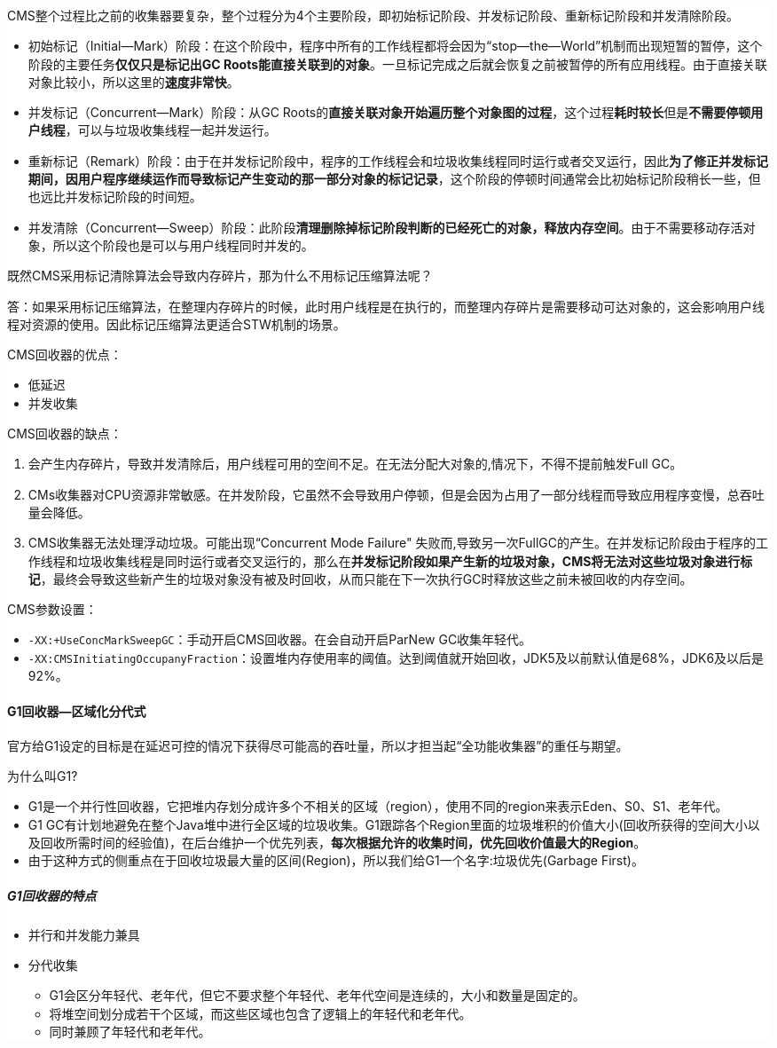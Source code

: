 CMS整个过程比之前的收集器要复杂，整个过程分为4个主要阶段，即初始标记阶段、并发标记阶段、重新标记阶段和并发清除阶段。

- 初始标记（Initial—Mark）阶段：在这个阶段中，程序中所有的工作线程都将会因为“stop—the—World”机制而出现短暂的暂停，这个阶段的主要任务**仅仅只是标记出GC Roots能直接关联到的对象**。一旦标记完成之后就会恢复之前被暂停的所有应用线程。由于直接关联对象比较小，所以这里的**速度非常快**。
- 并发标记（Concurrent—Mark）阶段：从GC Roots的**直接关联对象开始遍历整个对象图的过程**，这个过程**耗时较长**但是**不需要停顿用户线程**，可以与垃圾收集线程一起并发运行。

- 重新标记（Remark）阶段：由于在并发标记阶段中，程序的工作线程会和垃圾收集线程同时运行或者交叉运行，因此**为了修正并发标记期间，因用户程序继续运作而导致标记产生变动的那一部分对象的标记记录**，这个阶段的停顿时间通常会比初始标记阶段稍长一些，但也远比并发标记阶段的时间短。
- 并发清除（Concurrent—Sweep）阶段：此阶段**清理删除掉标记阶段判断的已经死亡的对象，释放内存空间**。由于不需要移动存活对象，所以这个阶段也是可以与用户线程同时并发的。



既然CMS采用标记清除算法会导致内存碎片，那为什么不用标记压缩算法呢？

答：如果采用标记压缩算法，在整理内存碎片的时候，此时用户线程是在执行的，而整理内存碎片是需要移动可达对象的，这会影响用户线程对资源的使用。因此标记压缩算法更适合STW机制的场景。

CMS回收器的优点：

- 低延迟
- 并发收集

CMS回收器的缺点：

1. 会产生内存碎片，导致并发清除后，用户线程可用的空间不足。在无法分配大对象的,情况下，不得不提前触发Full GC。 

2. CMs收集器对CPU资源非常敏感。在并发阶段，它虽然不会导致用户停顿，但是会因为占用了一部分线程而导致应用程序变慢，总吞吐量会降低。

3. CMS收集器无法处理浮动垃圾。可能出现“Concurrent Mode Failure" 失败而,导致另一次FullGC的产生。在并发标记阶段由于程序的工作线程和垃圾收集线程是同时运行或者交叉运行的，那么在**并发标记阶段如果产生新的垃圾对象，CMS将无法对这些垃圾对象进行标记**，最终会导致这些新产生的垃圾对象没有被及时回收，从而只能在下一次执行GC时释放这些之前未被回收的内存空间。

CMS参数设置：

- `-XX:+UseConcMarkSweepGC`：手动开启CMS回收器。在会自动开启ParNew GC收集年轻代。
- `-XX:CMSInitiatingOccupanyFraction`：设置堆内存使用率的阈值。达到阈值就开始回收，JDK5及以前默认值是68%，JDK6及以后是92%。



#### G1回收器—区域化分代式

官方给G1设定的目标是在延迟可控的情况下获得尽可能高的吞吐量，所以才担当起“全功能收集器”的重任与期望。

为什么叫G1?

- G1是一个并行性回收器，它把堆内存划分成许多个不相关的区域（region），使用不同的region来表示Eden、S0、S1、老年代。
- G1 GC有计划地避免在整个Java堆中进行全区域的垃圾收集。G1跟踪各个Region里面的垃圾堆积的价值大小(回收所获得的空间大小以及回收所需时间的经验值)，在后台维护一个优先列表，**每次根据允许的收集时间，优先回收价值最大的Region**。
- 由于这种方式的侧重点在于回收垃圾最大量的区间(Region)，所以我们给G1一个名字:垃圾优先(Garbage First)。



##### G1回收器的特点

- 并行和并发能力兼具

- 分代收集

  - G1会区分年轻代、老年代，但它不要求整个年轻代、老年代空间是连续的，大小和数量是固定的。
  - 将堆空间划分成若干个区域，而这些区域也包含了逻辑上的年轻代和老年代。
  - 同时兼顾了年轻代和老年代。
